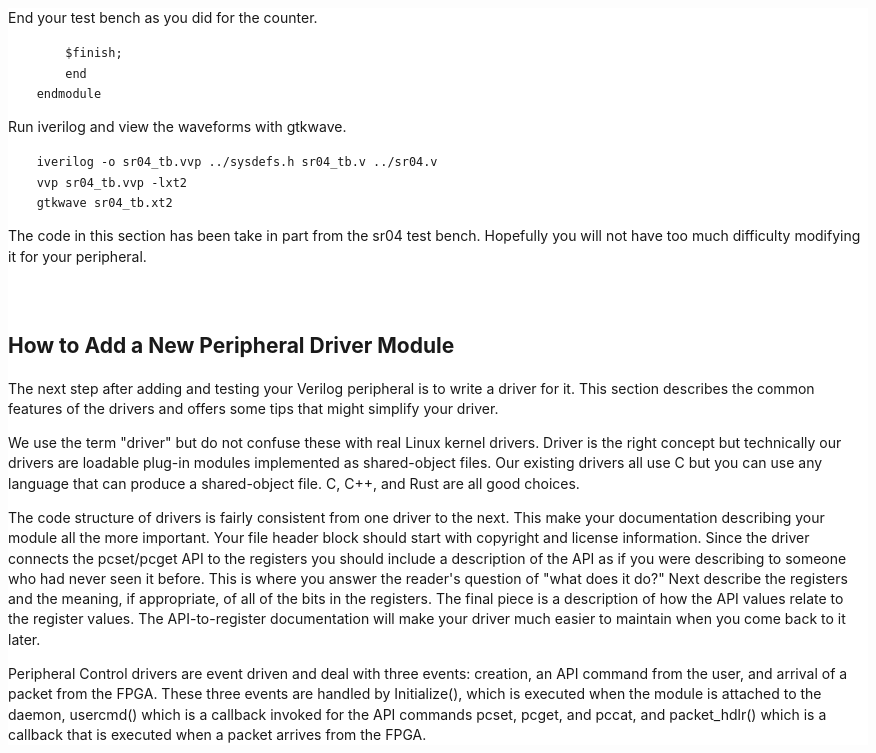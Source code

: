 End your test bench as you did for the counter.
```
        $finish;
        end
    endmodule
```

Run iverilog and view the waveforms with gtkwave.
```
    iverilog -o sr04_tb.vvp ../sysdefs.h sr04_tb.v ../sr04.v
    vvp sr04_tb.vvp -lxt2
    gtkwave sr04_tb.xt2
```

The code in this section has been take in part from the sr04
test bench.  Hopefully you will not have too much difficulty
modifying it for your peripheral.

<br>


<span id="drv"></span>
## How to Add a New Peripheral Driver Module
The next step after adding and testing your Verilog peripheral
is to write a driver for it.  This section describes the common
features of the drivers and offers some tips that might simplify
your driver.

We use the term "driver" but do not confuse these with real Linux
kernel drivers.  Driver is the right concept but technically our
drivers are loadable plug-in modules implemented as shared-object
files.  Our existing drivers all use C but you can use any
language that can produce a shared-object file.  C, C++, and Rust
are all good choices.

The code structure of drivers is fairly consistent from one
driver to the next.  This make your documentation describing
your module all the more important.  Your file header block
should start with copyright and license information.  Since the
driver connects the pcset/pcget API to the registers you should
include a description of the API as if you were describing to
someone who had never seen it before.  This is where you answer
the reader's question of "what does it do?" Next describe the
registers and the meaning, if appropriate, of all of the bits in
the registers.  The final piece is a description of how the API
values relate to the register values.  The API-to-register
documentation will make your driver much easier to maintain when
you come back to it later.

Peripheral Control drivers are event driven and deal with three
events: creation, an API command from the user, and arrival of a
packet from the FPGA. These three events are handled by
Initialize(), which is executed when the module is attached to
the daemon, usercmd() which is a callback invoked for the API
commands pcset, pcget, and pccat, and packet_hdlr() which is a
callback that is executed when a packet arrives from the FPGA.
